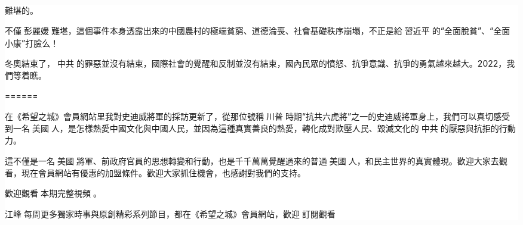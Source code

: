   </ok>
  難堪的。
 </p>
 <p>
  不僅
  <ok href="/term/8888?lang=b5">
   彭麗媛
  </ok>
  難堪，這個事件本身透露出來的中國農村的極端貧窮、道德淪喪、社會基礎秩序崩塌，不正是給
  <ok href="/term/1063?lang=b5">
   習近平
  </ok>
  的“全面脫貧”、“全面小康”打臉么！
 </p>
 <p>
  冬奧結束了，
  <ok href="/term/1059?lang=b5">
   中共
  </ok>
  的罪惡並沒有結束，國際社會的覺醒和反制並沒有結束，國內民眾的憤怒、抗爭意識、抗爭的勇氣越來越大。2022，我們等着瞧。
 </p>
 <p>
  ======
 </p>
 <p>
  在《希望之城》會員網站里我對史迪威將軍的採訪更新了，從那位號稱
  <ok href="/term/1041?lang=b5">
   川普
  </ok>
  時期“抗共六虎將”之一的史迪威將軍身上，我們可以真切感受到一名
  <ok href="/term/1045?lang=b5">
   美國
  </ok>
  人，是怎樣熱愛中國文化與中國人民，並因為這種真實善良的熱愛，轉化成對欺壓人民、毀滅文化的
  <ok href="/term/1059?lang=b5">
   中共
  </ok>
  的厭惡與抗拒的行動力。
 </p>
 <p>
  這不僅是一名
  <ok href="/term/1045?lang=b5">
   美國
  </ok>
  將軍、前政府官員的思想轉變和行動，也是千千萬萬覺醒過來的普通
  <ok href="/term/1045?lang=b5">
   美國
  </ok>
  人，和民主世界的真實體現。歡迎大家去觀看，現在會員網站有優惠的加盟條件。歡迎大家抓住機會，也感謝對我們的支持。
 </p>
 <p>
  歡迎觀看
  <ok href="https://youtu.be/cFx0IT3-Tk8">
   本期完整視頻
  </ok>
  。
 </p>
 <p>
  <ok href="https://www.soundofhope.org/term/3461">
   江峰
  </ok>
  每周更多獨家時事與原創精彩系列節目，都在《希望之城》會員網站，歡迎
  <ok href="https://landofhope.tv/jiangfeng">
   訂閱觀看